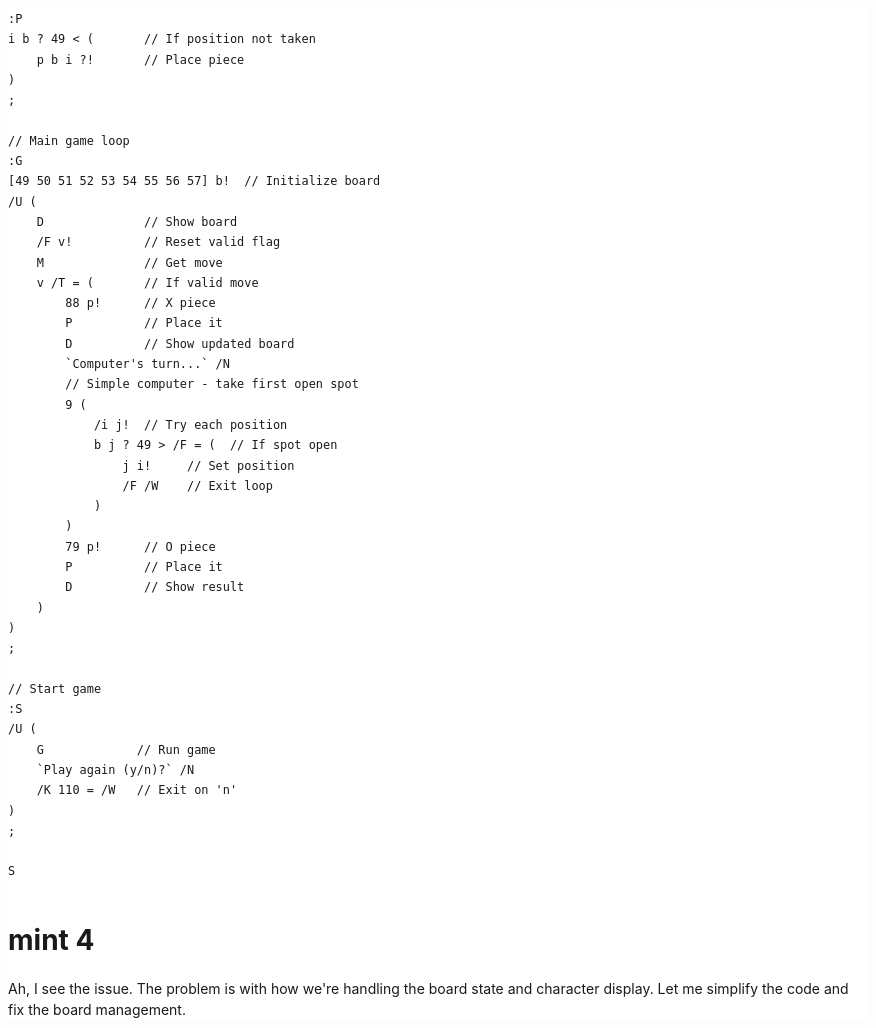 ```
:P
i b ? 49 < (       // If position not taken
    p b i ?!       // Place piece
) 
;

// Main game loop
:G
[49 50 51 52 53 54 55 56 57] b!  // Initialize board
/U (
    D              // Show board
    /F v!          // Reset valid flag
    M              // Get move
    v /T = (       // If valid move
        88 p!      // X piece
        P          // Place it
        D          // Show updated board
        `Computer's turn...` /N
        // Simple computer - take first open spot
        9 (
            /i j!  // Try each position
            b j ? 49 > /F = (  // If spot open
                j i!     // Set position
                /F /W    // Exit loop
            )
        )
        79 p!      // O piece
        P          // Place it
        D          // Show result
    )
)
;

// Start game
:S
/U (
    G             // Run game
    `Play again (y/n)?` /N
    /K 110 = /W   // Exit on 'n'
)
;

S
```

# mint 4
Ah, I see the issue. The problem is with how we're handling the board state and character display. Let me simplify the code and fix the board management.

